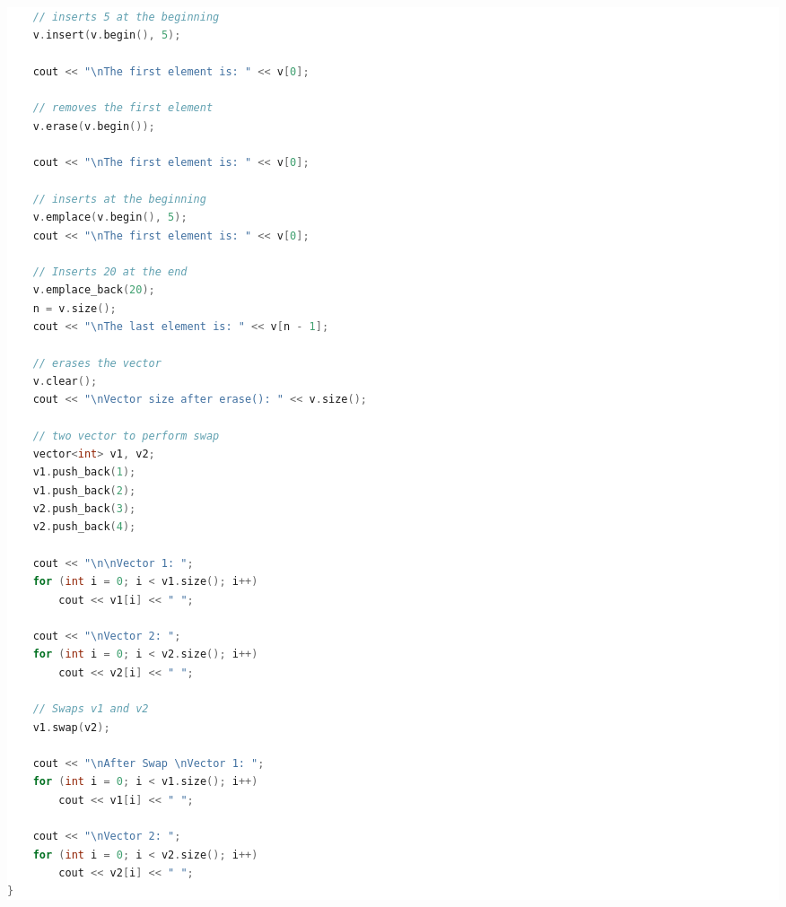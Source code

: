 ```cpp
	// inserts 5 at the beginning
	v.insert(v.begin(), 5);

	cout << "\nThe first element is: " << v[0];

	// removes the first element
	v.erase(v.begin());

	cout << "\nThe first element is: " << v[0];

	// inserts at the beginning
	v.emplace(v.begin(), 5);
	cout << "\nThe first element is: " << v[0];

	// Inserts 20 at the end
	v.emplace_back(20);
	n = v.size();
	cout << "\nThe last element is: " << v[n - 1];

	// erases the vector
	v.clear();
	cout << "\nVector size after erase(): " << v.size();

	// two vector to perform swap
	vector<int> v1, v2;
	v1.push_back(1);
	v1.push_back(2);
	v2.push_back(3);
	v2.push_back(4);

	cout << "\n\nVector 1: ";
	for (int i = 0; i < v1.size(); i++)
		cout << v1[i] << " ";

	cout << "\nVector 2: ";
	for (int i = 0; i < v2.size(); i++)
		cout << v2[i] << " ";

	// Swaps v1 and v2
	v1.swap(v2);

	cout << "\nAfter Swap \nVector 1: ";
	for (int i = 0; i < v1.size(); i++)
		cout << v1[i] << " ";

	cout << "\nVector 2: ";
	for (int i = 0; i < v2.size(); i++)
		cout << v2[i] << " ";
}
```
